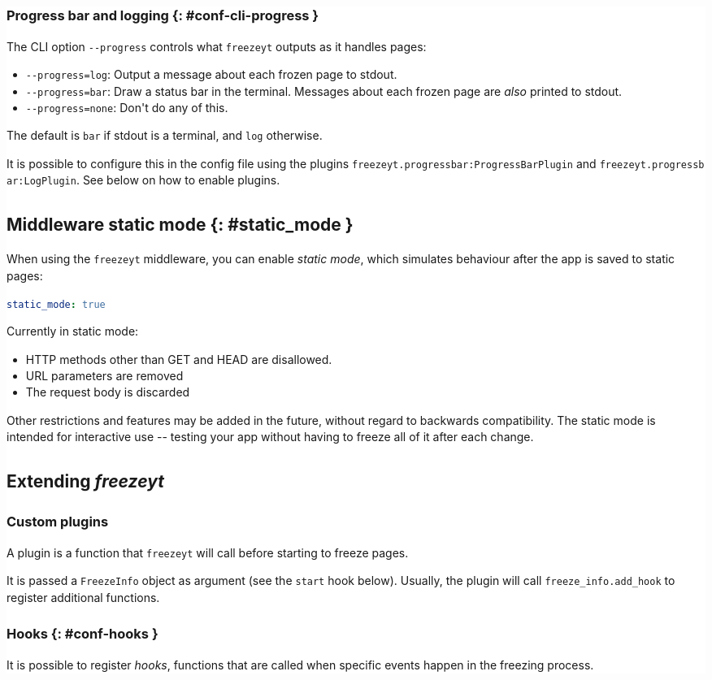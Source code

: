 
### Progress bar and logging  {: #conf-cli-progress }

The CLI option `--progress` controls what `freezeyt` outputs as it
handles pages:

* `--progress=log`: Output a message about each frozen page to stdout.
* `--progress=bar`: Draw a status bar in the terminal. Messages about
  each frozen page are *also* printed to stdout.
* `--progress=none`: Don't do any of this.

The default is `bar` if stdout is a terminal, and `log` otherwise.

It is possible to configure this in the config file using the plugins
`freezeyt.progressbar:ProgressBarPlugin` and `freezeyt.progressbar:LogPlugin`.
See below on how to enable plugins.


## Middleware static mode  {: #static_mode }

When using the `freezeyt` middleware, you can enable *static mode*,
which simulates behaviour after the app is saved to static pages:

```yaml
static_mode: true
```

Currently in static mode:
- HTTP methods other than GET and HEAD are disallowed.
- URL parameters are removed
- The request body is discarded

Other restrictions and features may be added in the future, without regard
to backwards compatibility.
The static mode is intended for interactive use -- testing your app without
having to freeze all of it after each change.



## Extending *freezeyt*


### Custom plugins

A plugin is a function that `freezeyt` will call before starting to
freeze pages.

It is passed a `FreezeInfo` object as argument (see the `start` hook below).
Usually, the plugin will call `freeze_info.add_hook` to register additional
functions.


### Hooks  {: #conf-hooks }

It is possible to register *hooks*, functions that are called when
specific events happen in the freezing process.

